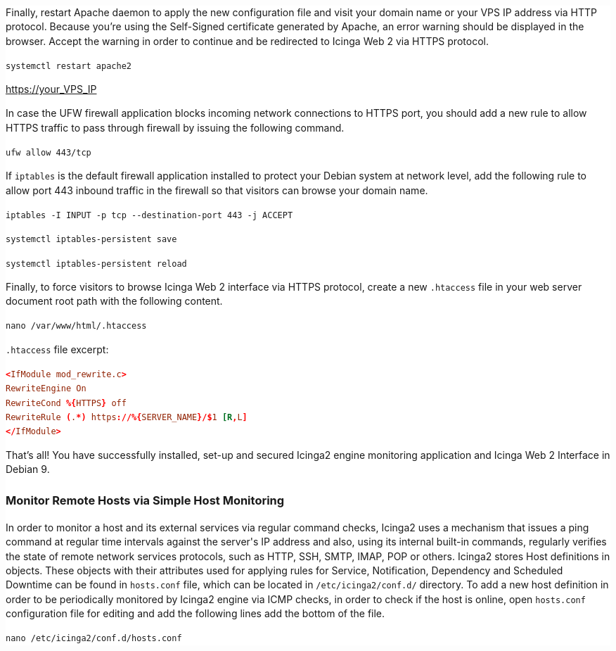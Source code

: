 
Finally, restart Apache daemon to apply the new configuration file and visit your domain name or your VPS IP address via HTTP protocol. Because you’re using the Self-Signed certificate generated by Apache, an error warning should be displayed in the browser. Accept the warning in order to continue and be redirected to Icinga Web 2 via HTTPS protocol.

`systemctl restart apache2`


[https://your_VPS_IP](https://your_VPS_IP)

In case the UFW firewall application blocks incoming network connections to HTTPS port, you should add a new rule to allow HTTPS traffic to pass through firewall by issuing the following command.

`ufw allow 443/tcp`


If `iptables` is the default firewall application installed to protect your Debian system at network level, add the following rule to allow port 443 inbound traffic in the firewall so that visitors can browse your domain name.

`iptables -I INPUT -p tcp --destination-port 443 -j ACCEPT`

`systemctl iptables-persistent save`

`systemctl iptables-persistent reload`


Finally, to force visitors to browse Icinga Web 2 interface via HTTPS protocol, create a new `.htaccess` file in your web server document root path with the following content.

`nano /var/www/html/.htaccess`


`.htaccess` file excerpt:

~~~ conf
<IfModule mod_rewrite.c>
RewriteEngine On
RewriteCond %{HTTPS} off
RewriteRule (.*) https://%{SERVER_NAME}/$1 [R,L] 
</IfModule>
~~~

That’s all! You have successfully installed, set-up and secured Icinga2 engine monitoring application and Icinga Web 2 Interface in Debian 9. 


### Monitor Remote Hosts via Simple Host Monitoring

In order to monitor a host and its external services via regular command checks, Icinga2 uses a mechanism that issues a ping command at regular time intervals against the server's IP address and also, using its internal built-in commands, regularly verifies the state of remote network services protocols, such as HTTP, SSH, SMTP, IMAP, POP or others. Icinga2 stores Host definitions in objects. These objects with their attributes used for applying rules for Service, Notification, Dependency and Scheduled Downtime can be found in `hosts.conf` file, which can be located in `/etc/icinga2/conf.d/` directory. To add a new host definition in order to be periodically monitored by Icinga2 engine via ICMP checks, in order to check if the host is online, open `hosts.conf` configuration file for editing and add the following lines add the bottom of the file.

`nano /etc/icinga2/conf.d/hosts.conf`
